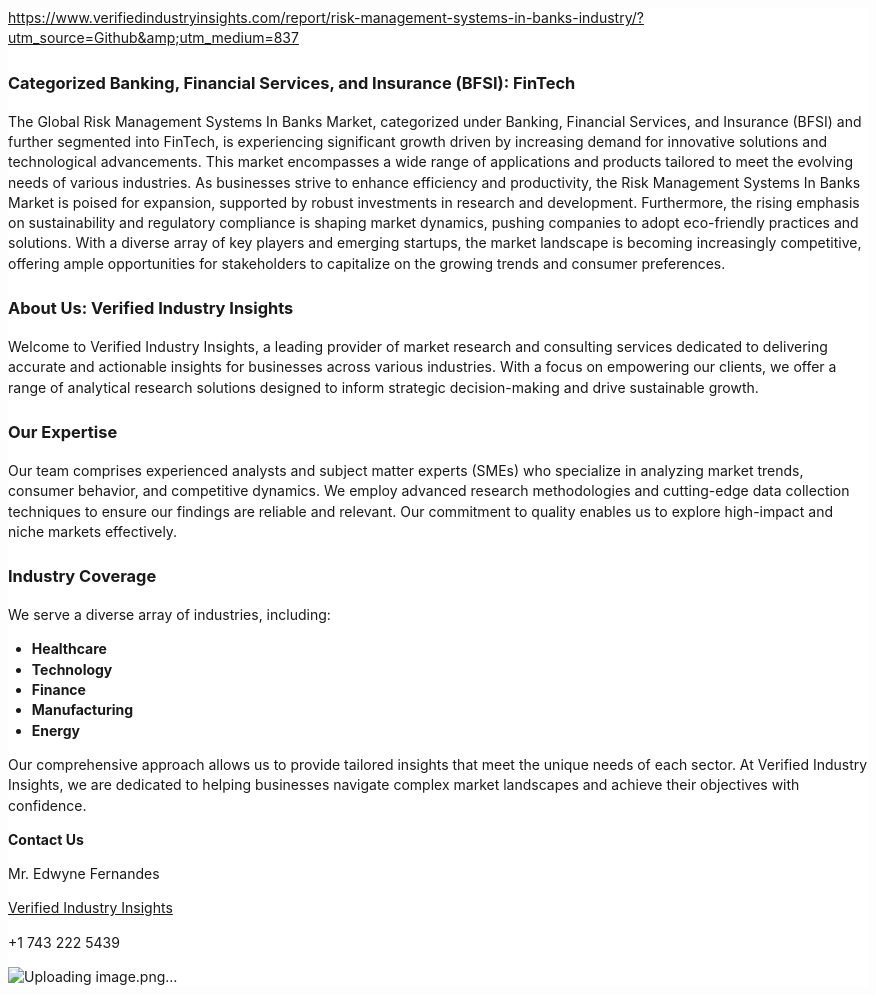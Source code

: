 </strong><a href="https://www.verifiedindustryinsights.com/report/risk-management-systems-in-banks-industry/?utm_source=Github&amp;utm_medium=837">https://www.verifiedindustryinsights.com/report/risk-management-systems-in-banks-industry/?utm_source=Github&amp;utm_medium=837</a>&nbsp;</p><h3>Categorized Banking, Financial Services, and Insurance (BFSI): FinTech </h3><p>The Global Risk Management Systems In Banks Market, categorized under Banking, Financial Services, and Insurance (BFSI) and further segmented into FinTech, is experiencing significant growth driven by increasing demand for innovative solutions and technological advancements. This market encompasses a wide range of applications and products tailored to meet the evolving needs of various industries. As businesses strive to enhance efficiency and productivity, the Risk Management Systems In Banks Market is poised for expansion, supported by robust investments in research and development. Furthermore, the rising emphasis on sustainability and regulatory compliance is shaping market dynamics, pushing companies to adopt eco-friendly practices and solutions. With a diverse array of key players and emerging startups, the market landscape is becoming increasingly competitive, offering ample opportunities for stakeholders to capitalize on the growing trends and consumer preferences.</p><h3>About Us: Verified Industry Insights</h3><p>Welcome to Verified Industry Insights, a leading provider of market research and consulting services dedicated to delivering accurate and actionable insights for businesses across various industries. With a focus on empowering our clients, we offer a range of analytical research solutions designed to inform strategic decision-making and drive sustainable growth.</p><h3>Our Expertise</h3><p>Our team comprises experienced analysts and subject matter experts (SMEs) who specialize in analyzing market trends, consumer behavior, and competitive dynamics. We employ advanced research methodologies and cutting-edge data collection techniques to ensure our findings are reliable and relevant. Our commitment to quality enables us to explore high-impact and niche markets effectively.</p><h3>Industry Coverage</h3><p>We serve a diverse array of industries, including:</p><ul><li><strong>Healthcare</strong></li><li><strong>Technology</strong></li><li><strong>Finance</strong></li><li><strong>Manufacturing</strong></li><li><strong>Energy</strong></li></ul><p>Our comprehensive approach allows us to provide tailored insights that meet the unique needs of each sector. At Verified Industry Insights, we are dedicated to helping businesses navigate complex market landscapes and achieve their objectives with confidence.</p><p><strong>Contact Us</strong></p><p>Mr. Edwyne Fernandes</p><p><a href="https://www.verifiedindustryinsights.com/">Verified Industry Insights</a></p><p>+1 743 222 5439</p>
![Uploading image.png…]()
